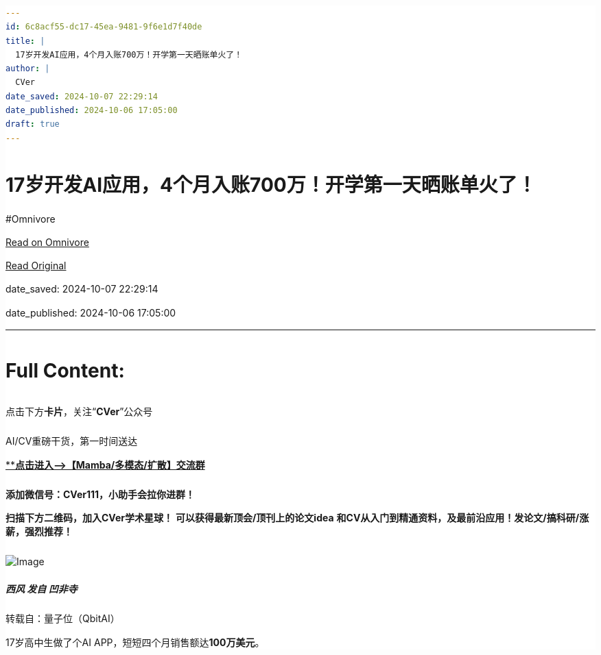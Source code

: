 ```yaml
---
id: 6c8acf55-dc17-45ea-9481-9f6e1d7f40de
title: |
  17岁开发AI应用，4个月入账700万！开学第一天晒账单火了！
author: |
  CVer
date_saved: 2024-10-07 22:29:14
date_published: 2024-10-06 17:05:00
draft: true
---
```


# 17岁开发AI应用，4个月入账700万！开学第一天晒账单火了！
#Omnivore

[Read on Omnivore](https://omnivore.app/me/https-mp-weixin-qq-com-s-l-k-ty-s-8-x-nb-gt-lgcwu-c-11-dpg-19269f592d5)

[Read Original](https://mp.weixin.qq.com/s/lKTyS8xNBGtLgcwuC11Dpg)

date_saved: 2024-10-07 22:29:14

date_published: 2024-10-06 17:05:00

--- 

# Full Content: 

## 

点击下方**卡片**，关注“**CVer**”公众号

### 

AI/CV重磅干货，第一时间送达

[****点击进入—>【Mamba/多模态/扩散】交流群**](http://mp.weixin.qq.com/s?%5F%5Fbiz=MzUxNjcxMjQxNg==&mid=2247607465&idx=1&sn=99440b2b4ed5c7df7edb13de616d1a7d&chksm=f9a05626ced7df309ca447f5f4f9e971b909b89746104cf45788c167d37f61ce731b09bd41a4&scene=21#wechat%5Fredirect)

### 

**添加微信号：CVer111，小助手会拉你进群！**

**扫描下方二维码，加入CVer学术星球！** **可以获得最新顶会/顶刊上的论文idea** **和CV从入门到精通资料，及最前沿应用！发论文/搞科研/涨薪，强烈推荐！**

### 

![Image](https://proxy-prod.omnivore-image-cache.app/0x0,s0K-1Oku3E1LSnTfbys7DoiwYHgtqWjtAN7smw7IsQBY/https://mmbiz.qpic.cn/sz_mmbiz_png/yNnalkXE7oVD8BGyc8QXnHrW3G0EWbx8YNlL4icHegRjttSeFTLAgshFo9YkGsSQKTXyTqiaq8BDgaGt59lQFsjA/640?wx_fmt=other&from=appmsg&wxfrom=5&wx_lazy=1&wx_co=1&tp=webp)

##### 西风 发自 凹非寺  
转载自：量子位（QbitAI）

17岁高中生做了个AI APP，短短四个月销售额达**100万美元**。
